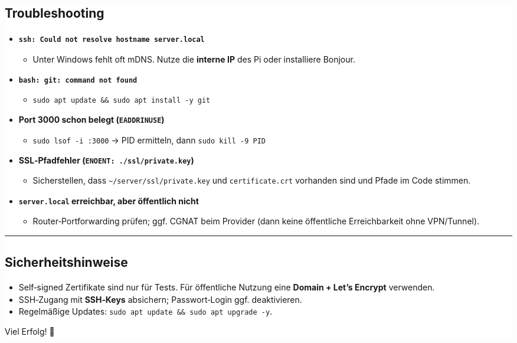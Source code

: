 
## Troubleshooting

* **`ssh: Could not resolve hostname server.local`**

  * Unter Windows fehlt oft mDNS. Nutze die **interne IP** des Pi oder installiere Bonjour.
* **`bash: git: command not found`**

  * `sudo apt update && sudo apt install -y git`
* **Port 3000 schon belegt (`EADDRINUSE`)**

  * `sudo lsof -i :3000` → PID ermitteln, dann `sudo kill -9 PID`
* **SSL‑Pfadfehler (`ENOENT: ./ssl/private.key`)**

  * Sicherstellen, dass `~/server/ssl/private.key` und `certificate.crt` vorhanden sind und Pfade im Code stimmen.
* **`server.local` erreichbar, aber öffentlich nicht**

  * Router‑Portforwarding prüfen; ggf. CGNAT beim Provider (dann keine öffentliche Erreichbarkeit ohne VPN/Tunnel).

---

## Sicherheitshinweise

* Self‑signed Zertifikate sind nur für Tests. Für öffentliche Nutzung eine **Domain + Let’s Encrypt** verwenden.
* SSH‑Zugang mit **SSH‑Keys** absichern; Passwort‑Login ggf. deaktivieren.
* Regelmäßige Updates: `sudo apt update && sudo apt upgrade -y`.

Viel Erfolg! 💪
